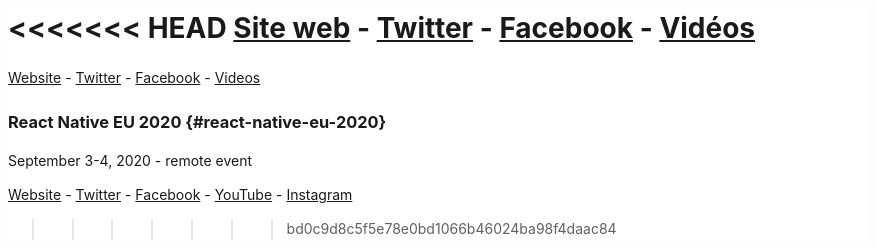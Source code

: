 <<<<<<< HEAD
[Site web](https://www.react-europe.org) - [Twitter](https://twitter.com/ReactEurope) - [Facebook](https://www.facebook.com/ReactEurope) - [Vidéos](https://www.youtube.com/c/ReacteuropeOrgConf)
=======
[Website](https://www.react-europe.org) - [Twitter](https://twitter.com/ReactEurope) - [Facebook](https://www.facebook.com/ReactEurope) - [Videos](https://www.youtube.com/c/ReacteuropeOrgConf)

### React Native EU 2020 {#react-native-eu-2020}
September 3-4, 2020 - remote event

[Website](https://www.react-native.eu/) - [Twitter](https://twitter.com/react_native_eu) - [Facebook](https://www.facebook.com/reactnativeeu/) - [YouTube](https://www.youtube.com/watch?v=m0GfmlGFh3E&list=PLZ3MwD-soTTHy9_88QPLF8DEJkvoB5Tl-) - [Instagram](https://www.instagram.com/reactnative_eu/)
>>>>>>> bd0c9d8c5f5e78e0bd1066b46024ba98f4daac84
